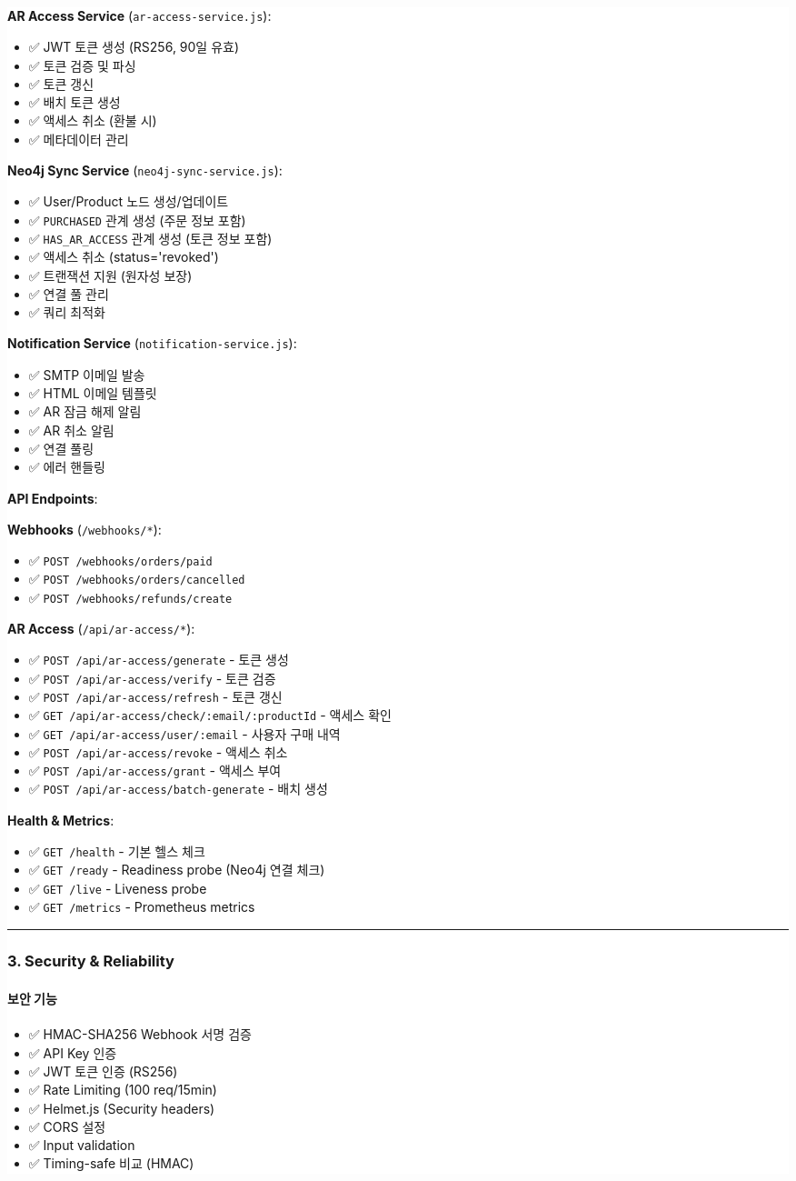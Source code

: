 **AR Access Service** (`ar-access-service.js`):
- ✅ JWT 토큰 생성 (RS256, 90일 유효)
- ✅ 토큰 검증 및 파싱
- ✅ 토큰 갱신
- ✅ 배치 토큰 생성
- ✅ 액세스 취소 (환불 시)
- ✅ 메타데이터 관리

**Neo4j Sync Service** (`neo4j-sync-service.js`):
- ✅ User/Product 노드 생성/업데이트
- ✅ `PURCHASED` 관계 생성 (주문 정보 포함)
- ✅ `HAS_AR_ACCESS` 관계 생성 (토큰 정보 포함)
- ✅ 액세스 취소 (status='revoked')
- ✅ 트랜잭션 지원 (원자성 보장)
- ✅ 연결 풀 관리
- ✅ 쿼리 최적화

**Notification Service** (`notification-service.js`):
- ✅ SMTP 이메일 발송
- ✅ HTML 이메일 템플릿
- ✅ AR 잠금 해제 알림
- ✅ AR 취소 알림
- ✅ 연결 풀링
- ✅ 에러 핸들링

**API Endpoints**:

**Webhooks** (`/webhooks/*`):
- ✅ `POST /webhooks/orders/paid`
- ✅ `POST /webhooks/orders/cancelled`
- ✅ `POST /webhooks/refunds/create`

**AR Access** (`/api/ar-access/*`):
- ✅ `POST /api/ar-access/generate` - 토큰 생성
- ✅ `POST /api/ar-access/verify` - 토큰 검증
- ✅ `POST /api/ar-access/refresh` - 토큰 갱신
- ✅ `GET /api/ar-access/check/:email/:productId` - 액세스 확인
- ✅ `GET /api/ar-access/user/:email` - 사용자 구매 내역
- ✅ `POST /api/ar-access/revoke` - 액세스 취소
- ✅ `POST /api/ar-access/grant` - 액세스 부여
- ✅ `POST /api/ar-access/batch-generate` - 배치 생성

**Health & Metrics**:
- ✅ `GET /health` - 기본 헬스 체크
- ✅ `GET /ready` - Readiness probe (Neo4j 연결 체크)
- ✅ `GET /live` - Liveness probe
- ✅ `GET /metrics` - Prometheus metrics

---

### 3. Security & Reliability

#### 보안 기능
- ✅ HMAC-SHA256 Webhook 서명 검증
- ✅ API Key 인증
- ✅ JWT 토큰 인증 (RS256)
- ✅ Rate Limiting (100 req/15min)
- ✅ Helmet.js (Security headers)
- ✅ CORS 설정
- ✅ Input validation
- ✅ Timing-safe 비교 (HMAC)
